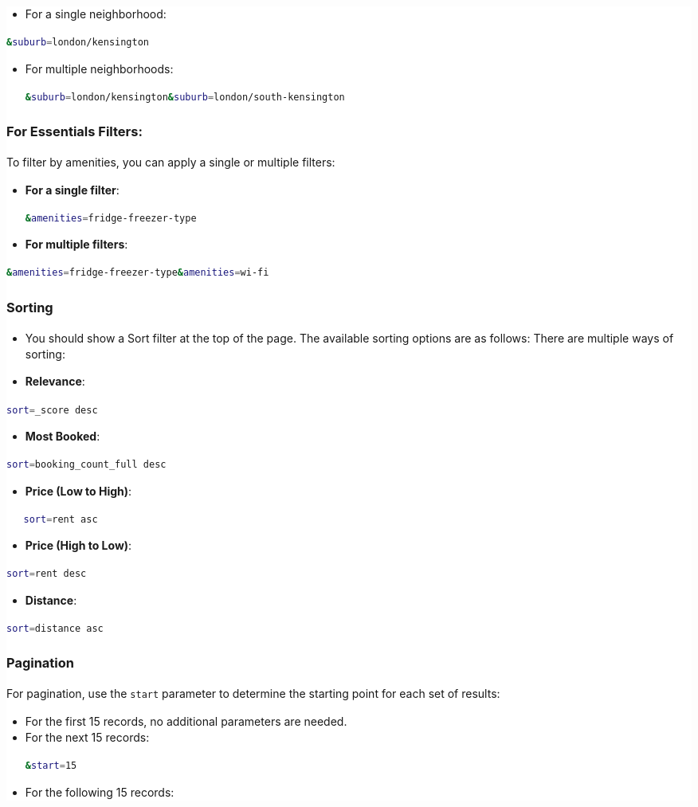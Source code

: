 - For a single neighborhood:
```bash
&suburb=london/kensington
```

- For multiple neighborhoods:
  ```bash
  &suburb=london/kensington&suburb=london/south-kensington
  ```

###   For Essentials Filters:
To filter by amenities, you can apply a single or multiple filters:

- **For a single filter**:
  ```bash
  &amenities=fridge-freezer-type

-  **For multiple filters**:
```bash
&amenities=fridge-freezer-type&amenities=wi-fi
```

### Sorting
-  You should show a Sort filter at the top of the page. The available sorting options are as follows:
There are multiple ways of sorting:

- **Relevance**:  
```bash
sort=_score desc
```

-  **Most Booked**: 
  ```bash
  sort=booking_count_full desc
```

-  **Price (Low to High)**:
```bash
   sort=rent asc
```
-  **Price (High to Low)**:
```bash
sort=rent desc
```

-  **Distance**:
```bash
sort=distance asc
```

### Pagination
For pagination, use the `start` parameter to determine the starting point for each set of results:

- For the first 15 records, no additional parameters are needed.
- For the next 15 records:
  ```bash
  &start=15
  ```
-  For the following 15 records:
